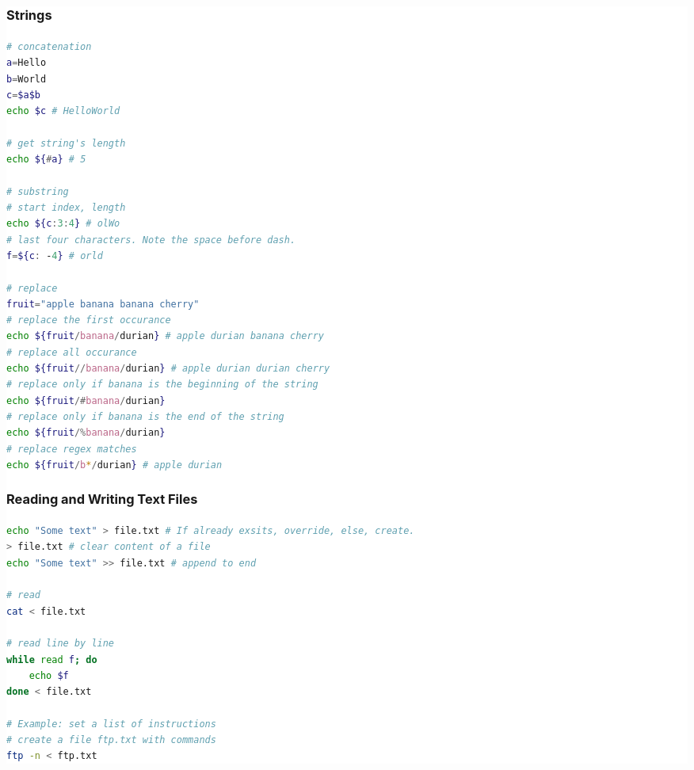 ### Strings

```bash
# concatenation
a=Hello
b=World
c=$a$b
echo $c # HelloWorld

# get string's length
echo ${#a} # 5

# substring
# start index, length
echo ${c:3:4} # olWo
# last four characters. Note the space before dash.
f=${c: -4} # orld

# replace
fruit="apple banana banana cherry"
# replace the first occurance
echo ${fruit/banana/durian} # apple durian banana cherry
# replace all occurance
echo ${fruit//banana/durian} # apple durian durian cherry
# replace only if banana is the beginning of the string
echo ${fruit/#banana/durian}
# replace only if banana is the end of the string
echo ${fruit/%banana/durian}
# replace regex matches
echo ${fruit/b*/durian} # apple durian
```

### Reading and Writing Text Files

```bash
echo "Some text" > file.txt # If already exsits, override, else, create.
> file.txt # clear content of a file
echo "Some text" >> file.txt # append to end

# read
cat < file.txt

# read line by line
while read f; do
    echo $f
done < file.txt

# Example: set a list of instructions
# create a file ftp.txt with commands
ftp -n < ftp.txt
```

